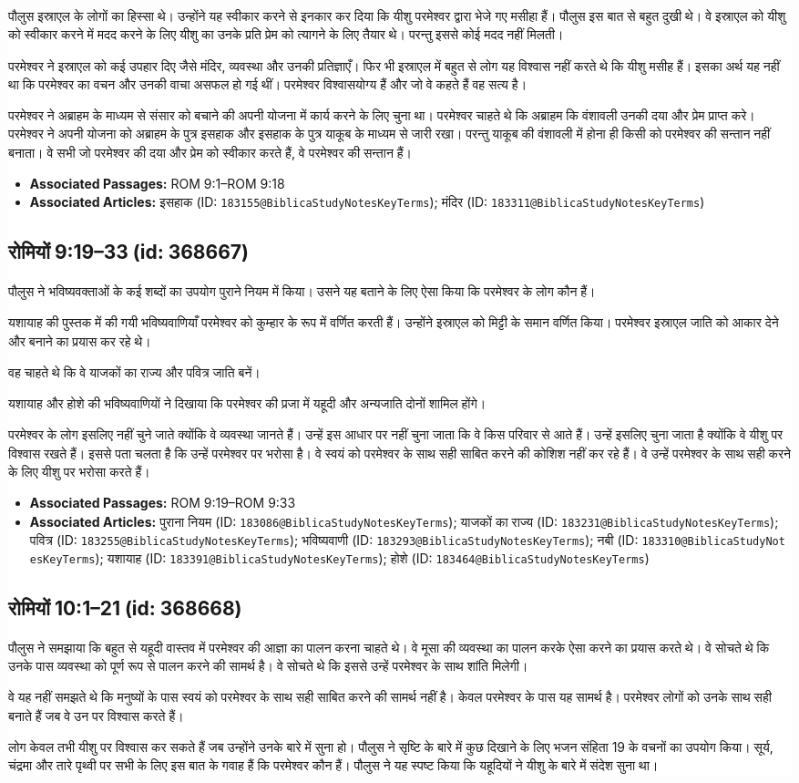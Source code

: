 पौलुस इस्राएल के लोगों का हिस्सा थे। उन्होंने यह स्वीकार करने से इनकार कर दिया कि यीशु परमेश्वर द्वारा भेजे गए मसीहा हैं। पौलुस इस बात से बहुत दुखी थे। वे इस्राएल को यीशु को स्वीकार करने में मदद करने के लिए यीशु का उनके प्रति प्रेम को त्यागने के लिए तैयार थे। परन्तु इससे कोई मदद नहीं मिलती।

परमेश्वर ने इस्राएल को कई उपहार दिए जैसे मंदिर, व्यवस्था और उनकी प्रतिज्ञाएँ। फिर भी इस्राएल में बहुत से लोग यह विश्वास नहीं करते थे कि यीशु मसीह हैं। इसका अर्थ यह नहीं था कि परमेश्वर का वचन और उनकी वाचा असफल हो गई थीं। परमेश्वर विश्वासयोग्य हैं और जो वे कहते हैं वह सत्य है।

परमेश्वर ने अब्राहम के माध्यम से संसार को बचाने की अपनी योजना में कार्य करने के लिए चुना था। परमेश्वर चाहते थे कि अब्राहम कि वंशावली उनकी दया और प्रेम प्राप्त करे। परमेश्वर ने अपनी योजना को अब्राहम के पुत्र इसहाक और इसहाक के पुत्र याकूब के माध्यम से जारी रखा। परन्तु याकूब की वंशावली में होना ही किसी को परमेश्वर की सन्तान नहीं बनाता। वे सभी जो परमेश्वर की दया और प्रेम को स्वीकार करते हैं, वे परमेश्वर की सन्तान हैं।

* **Associated Passages:** ROM 9:1–ROM 9:18
* **Associated Articles:** इसहाक  (ID: `183155@BiblicaStudyNotesKeyTerms`); मंदिर (ID: `183311@BiblicaStudyNotesKeyTerms`)

## रोमियों 9:19–33 (id: 368667)

पौलुस ने भविष्यवक्ताओं के कई शब्दों का उपयोग पुराने नियम में किया। उसने यह बताने के लिए ऐसा किया कि परमेश्वर के लोग कौन हैं।

यशायाह की पुस्तक में की गयी भविष्यवाणियाँ परमेश्वर को कुम्हार के रूप में वर्णित करती हैं। उन्होंने इस्राएल को मिट्टी के समान वर्णित किया। परमेश्वर इस्राएल जाति को आकार देने और बनाने का प्रयास कर रहे थे।

वह चाहते थे कि वे याजकों का राज्य और पवित्र जाति बनें।

यशायाह और होशे की भविष्यवाणियों ने दिखाया कि परमेश्वर की प्रजा में यहूदी और अन्यजाति दोनों शामिल होंगे।

परमेश्वर के लोग इसलिए नहीं चुने जाते क्योंकि वे व्यवस्था जानते हैं। उन्हें इस आधार पर नहीं चुना जाता कि वे किस परिवार से आते हैं। उन्हें इसलिए चुना जाता है क्योंकि वे यीशु पर विश्वास रखते हैं। इससे पता चलता है कि उन्हें परमेश्वर पर भरोसा है। वे स्वयं को परमेश्वर के साथ सही साबित करने की कोशिश नहीं कर रहे हैं। वे उन्हें परमेश्वर के साथ सही करने के लिए यीशु पर भरोसा करते हैं।

* **Associated Passages:** ROM 9:19–ROM 9:33
* **Associated Articles:** पुराना नियम (ID: `183086@BiblicaStudyNotesKeyTerms`); याजकों का राज्य (ID: `183231@BiblicaStudyNotesKeyTerms`); पवित्र (ID: `183255@BiblicaStudyNotesKeyTerms`); भविष्यवाणी (ID: `183293@BiblicaStudyNotesKeyTerms`); नबी (ID: `183310@BiblicaStudyNotesKeyTerms`); यशायाह (ID: `183391@BiblicaStudyNotesKeyTerms`); होशे (ID: `183464@BiblicaStudyNotesKeyTerms`)

## रोमियों 10:1–21 (id: 368668)

पौलुस ने समझाया कि बहुत से यहूदी वास्तव में परमेश्वर की आज्ञा का पालन करना चाहते थे। वे मूसा की व्यवस्था का पालन करके ऐसा करने का प्रयास करते थे। वे सोचते थे कि उनके पास व्यवस्था को पूर्ण रूप से पालन करने की सामर्थ है। वे सोचते थे कि इससे उन्हें परमेश्वर के साथ शांति मिलेगी।

वे यह नहीं समझते थे कि मनुष्यों के पास स्वयं को परमेश्वर के साथ सही साबित करने की सामर्थ नहीं है। केवल परमेश्वर के पास यह सामर्थ है। परमेश्वर लोगों को उनके साथ सही बनाते हैं जब वे उन पर विश्वास करते हैं।

लोग केवल तभी यीशु पर विश्वास कर सकते हैं जब उन्होंने उनके बारे में सुना हो। पौलुस ने सृष्टि के बारे में कुछ दिखाने के लिए भजन संहिता 19 के वचनों का उपयोग किया। सूर्य, चंद्रमा और तारे पृथ्वी पर सभी के लिए इस बात के गवाह हैं कि परमेश्वर कौन हैं। पौलुस ने यह स्पष्ट किया कि यहूदियों ने यीशु के बारे में संदेश सुना था।
